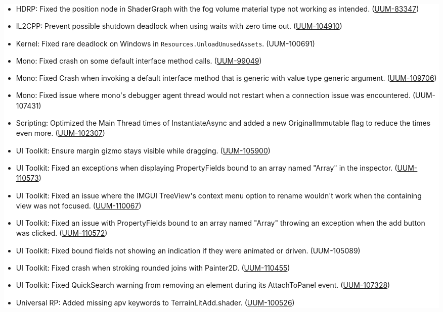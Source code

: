 *   HDRP: Fixed the position node in ShaderGraph with the fog volume material type not working as intended. ([UUM-83347](https://issuetracker.unity3d.com/issues/local-volumetric-fog-gameobject-ignores-position-node-settings-when-applying-a-custom-fog-volume-shadergraph))
    
*   IL2CPP: Prevent possible shutdown deadlock when using waits with zero time out. ([UUM-104910](https://issuetracker.unity3d.com/issues/player-with-il2cpp-scripting-backend-crashes-when-calling-application-dot-quit-while-a-thread-is-running))
    
*   Kernel: Fixed rare deadlock on Windows in `Resources.UnloadUnusedAssets`. (UUM-100691)
    
*   Mono: Fixed crash on some default interface method calls. ([UUM-99049](https://issuetracker.unity3d.com/issues/crash-on-raiseexception-when-using-default-interface-methods))
    
*   Mono: Fixed Crash when invoking a default interface method that is generic with value type generic argument. ([UUM-109706](https://issuetracker.unity3d.com/issues/crash-on-mono-class-inflate-generic-method-full-checked-when-accessing-static-properties-or-methods-of-a-generic-interface-in-a-generic-class))
    
*   Mono: Fixed issue where mono's debugger agent thread would not restart when a connection issue was encountered. (UUM-107431)
    
*   Scripting: Optimized the Main Thread times of InstantiateAsync and added a new OriginalImmutable flag to reduce the times even more. ([UUM-102307](https://issuetracker.unity3d.com/issues/long-scheduler-times-on-main-thread-when-using-instantiateasync-with-a-singular-massive-prefab))
    
*   UI Toolkit: Ensure margin gizmo stays visible while dragging. ([UUM-105900](https://issuetracker.unity3d.com/issues/ui-builder-viewports-gizmos-for-margin-and-padding-disappear-when-dragging-to-modify-the-value-and-the-cursor-leaves-the-spacing-section))
    
*   UI Toolkit: Fixed an exceptions when displaying PropertyFields bound to an array named "Array" in the inspector. ([UUM-110573](https://issuetracker.unity3d.com/issues/binding-listview-failed-warning-is-thrown-when-a-gameobject-with-an-attached-script-containing-an-array-or-list-named-array-is-selected))
    
*   UI Toolkit: Fixed an issue where the IMGUI TreeView's context menu option to rename wouldn't work when the containing view was not focused. ([UUM-110067](https://issuetracker.unity3d.com/issues/gameobject-cannot-be-renamed-when-right-clicked-and-a-different-window-is-in-focus))
    
*   UI Toolkit: Fixed an issue with PropertyFields bound to an array named "Array" throwing an exception when the add button was clicked. ([UUM-110572](https://issuetracker.unity3d.com/issues/nullreferenceexception-error-is-thrown-when-attempting-to-add-an-element-to-an-array-or-list-named-array-in-the-inspector))
    
*   UI Toolkit: Fixed bound fields not showing an indication if they were animated or driven. (UUM-105089)
    
*   UI Toolkit: Fixed crash when stroking rounded joins with Painter2D. ([UUM-110455](https://issuetracker.unity3d.com/issues/crash-on-uitoolkit-uipainter2d-strokeroundedcap-when-drawing-an-arc-with-painter2d-on-specific-progress-value-using-linecap-dot-round))
    
*   UI Toolkit: Fixed QuickSearch warning from removing an element during its AttachToPanel event. ([UUM-107328](https://issuetracker.unity3d.com/issues/modifying-the-parent-of-a-visualelement-while-its-already-being-modified-is-not-allowed-error-is-thrown-when-entering-text-and-pressing-tab-in-the-search-window))
    
*   Universal RP: Added missing apv keywords to TerrainLitAdd.shader. ([UUM-100526](https://issuetracker.unity3d.com/issues/distant-shadowmask-does-not-cast-shadows-on-terrain-when-baking-with-adaptive-probe-volumes))
    